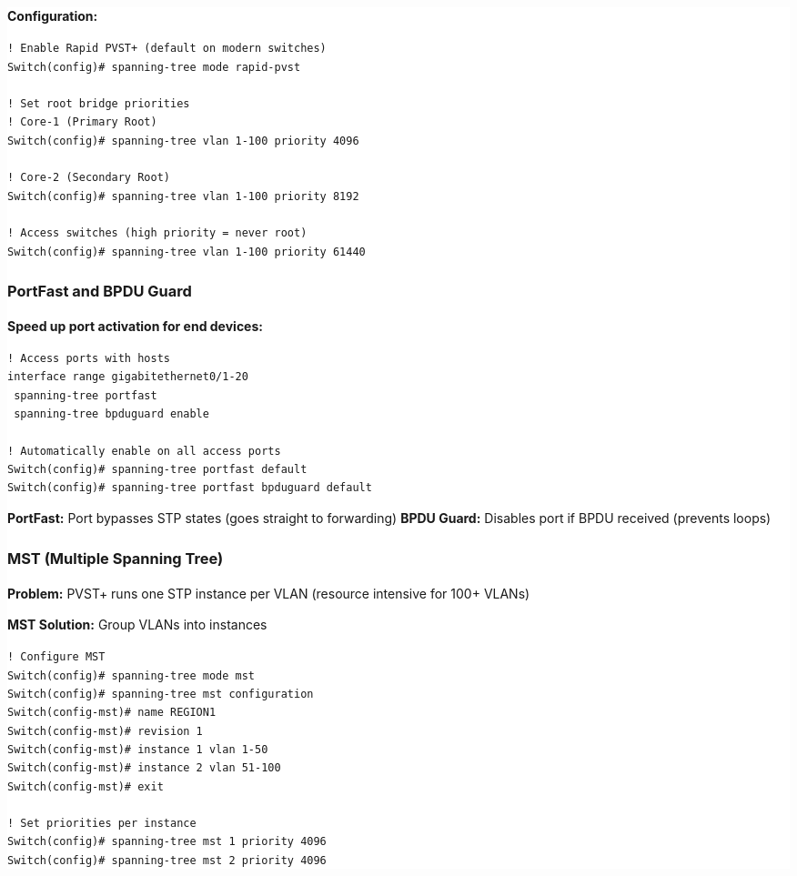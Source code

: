 **Configuration:**

```cisco
! Enable Rapid PVST+ (default on modern switches)
Switch(config)# spanning-tree mode rapid-pvst

! Set root bridge priorities
! Core-1 (Primary Root)
Switch(config)# spanning-tree vlan 1-100 priority 4096

! Core-2 (Secondary Root)
Switch(config)# spanning-tree vlan 1-100 priority 8192

! Access switches (high priority = never root)
Switch(config)# spanning-tree vlan 1-100 priority 61440
```

### PortFast and BPDU Guard

**Speed up port activation for end devices:**

```cisco
! Access ports with hosts
interface range gigabitethernet0/1-20
 spanning-tree portfast
 spanning-tree bpduguard enable

! Automatically enable on all access ports
Switch(config)# spanning-tree portfast default
Switch(config)# spanning-tree portfast bpduguard default
```

**PortFast:** Port bypasses STP states (goes straight to forwarding)
**BPDU Guard:** Disables port if BPDU received (prevents loops)

### MST (Multiple Spanning Tree)

**Problem:** PVST+ runs one STP instance per VLAN (resource intensive for 100+ VLANs)

**MST Solution:** Group VLANs into instances

```cisco
! Configure MST
Switch(config)# spanning-tree mode mst
Switch(config)# spanning-tree mst configuration
Switch(config-mst)# name REGION1
Switch(config-mst)# revision 1
Switch(config-mst)# instance 1 vlan 1-50
Switch(config-mst)# instance 2 vlan 51-100
Switch(config-mst)# exit

! Set priorities per instance
Switch(config)# spanning-tree mst 1 priority 4096
Switch(config)# spanning-tree mst 2 priority 4096
```
